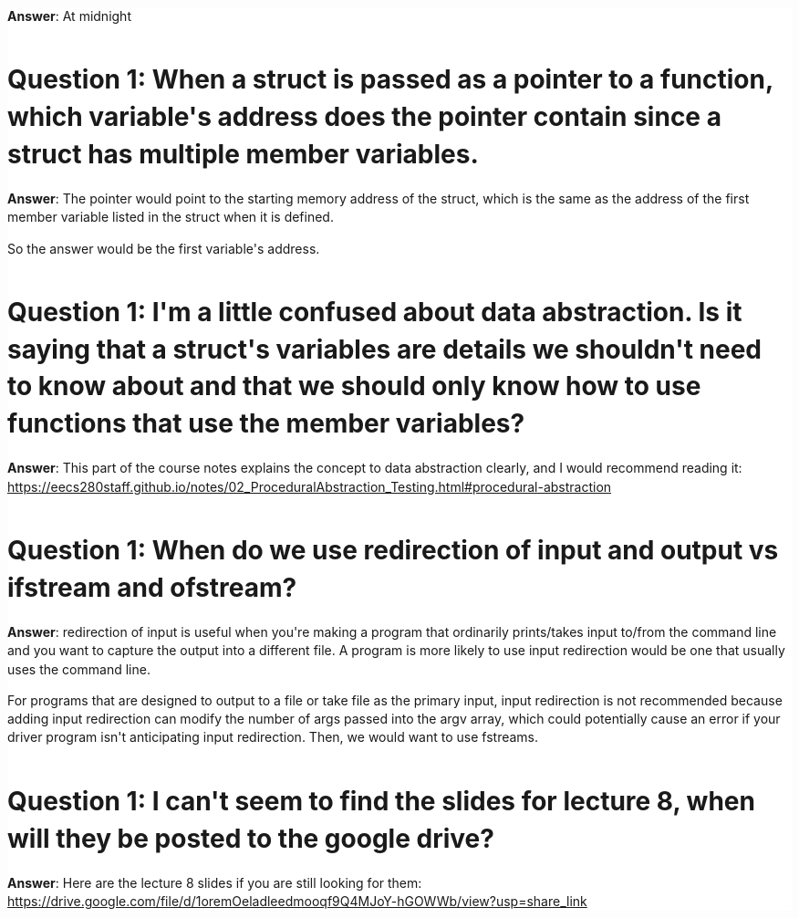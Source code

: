 **Answer**: At midnight


# **Question 1**: When a struct is passed as a pointer to a function, which variable's address does the pointer contain since a struct has multiple member variables.

**Answer**: The pointer would point to the starting memory address of the struct, which is the same as the address of the first member variable listed in the struct when it is defined. 

So the answer would be the first variable's address. 


# **Question 1**: I'm a little confused about data abstraction. Is it saying that a struct's variables are details we shouldn't need to know about and that we should only know how to use functions that use the member variables?

**Answer**: This part of the course notes explains the concept to data abstraction clearly, and I would recommend reading it: https://eecs280staff.github.io/notes/02_ProceduralAbstraction_Testing.html#procedural-abstraction


# **Question 1**: When do we use redirection of input and output vs ifstream and ofstream?

**Answer**: redirection of input is useful when you're making a program that ordinarily prints/takes input to/from the command line and you want to capture the output into a different file. A program is more likely to use input redirection would be one that usually uses the command line.

For programs that are designed to output to a file or take file as the primary input, input redirection is not recommended because adding input redirection can modify the number of args passed into the argv array, which could potentially cause an error if your driver program isn't anticipating input redirection. Then, we would want to use fstreams.


# **Question 1**: I can't seem to find the slides for lecture 8, when will they be posted to the google drive?

**Answer**: Here are the lecture 8 slides if you are still looking for them: https://drive.google.com/file/d/1oremOeladleedmooqf9Q4MJoY-hGOWWb/view?usp=share_link



